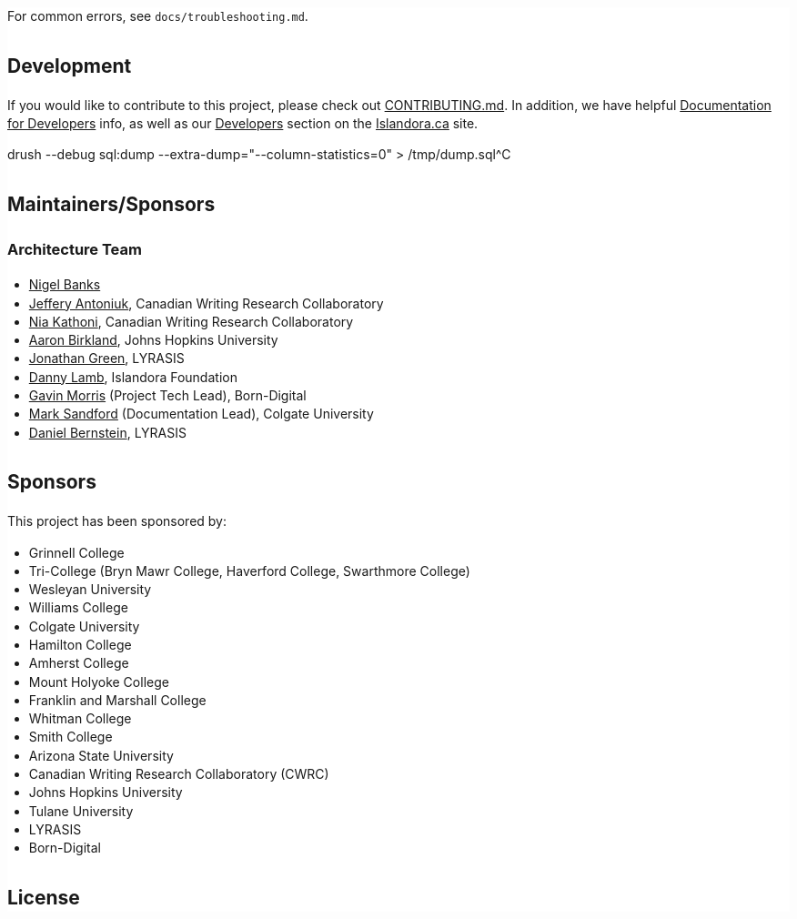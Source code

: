 For common errors, see `docs/troubleshooting.md`.

## Development

If you would like to contribute to this project, please check out
[CONTRIBUTING.md](CONTRIBUTING.md). In addition, we have helpful
[Documentation for Developers](https://github.com/Islandora/islandora/wiki#wiki-documentation-for-developers)
info, as well as our [Developers](http://islandora.ca/developers) section on the
[Islandora.ca](http://islandora.ca) site.

drush --debug sql:dump --extra-dump="--column-statistics=0" > /tmp/dump.sql^C

## Maintainers/Sponsors

### Architecture Team

- [Nigel Banks](https://github.com/nigelbanks)
- [Jeffery Antoniuk](https://github.com/jefferya), Canadian Writing Research Collaboratory
- [Nia Kathoni](https://github.com/nikathone), Canadian Writing Research Collaboratory
- [Aaron Birkland](https://github.com/birkland), Johns Hopkins University
- [Jonathan Green](https://github.com/jonathangreen), LYRASIS
- [Danny Lamb](https://github.com/dannylamb), Islandora Foundation
- [Gavin Morris](https://github.com/g7morris) (Project Tech Lead), Born-Digital
- [Mark Sandford](https://github.com/marksandford) (Documentation Lead), Colgate University
- [Daniel Bernstein](https://github.com/dbernstein), LYRASIS

## Sponsors

This project has been sponsored by:

- Grinnell College
- Tri-College (Bryn Mawr College, Haverford College, Swarthmore College)
- Wesleyan University
- Williams College
- Colgate University
- Hamilton College
- Amherst College
- Mount Holyoke College
- Franklin and Marshall College
- Whitman College
- Smith College
- Arizona State University
- Canadian Writing Research Collaboratory (CWRC)
- Johns Hopkins University
- Tulane University
- LYRASIS
- Born-Digital

## License
